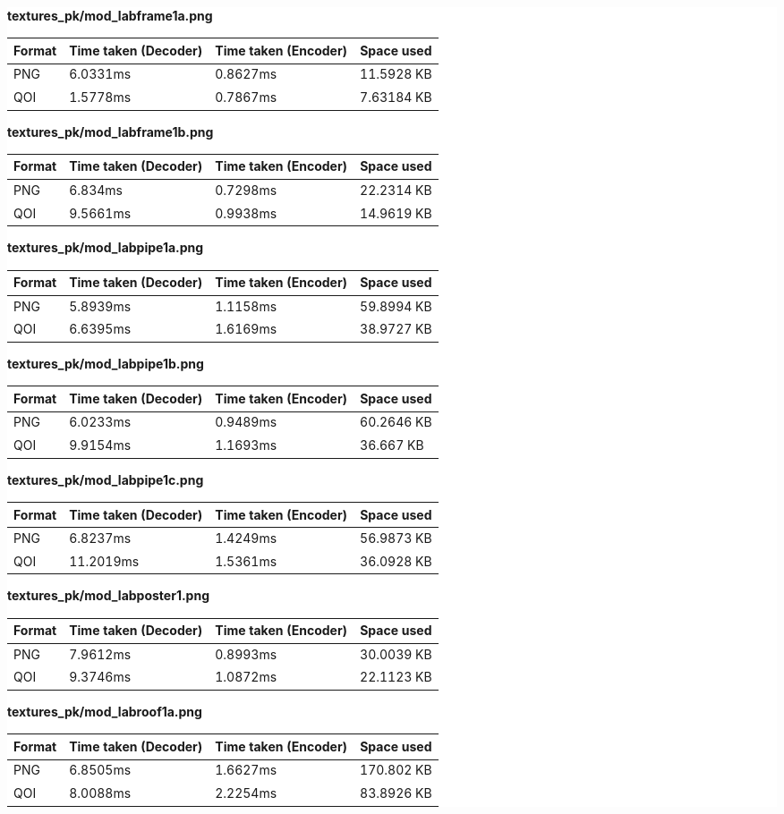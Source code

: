 **textures_pk/mod_labframe1a.png**

| Format | Time taken (Decoder) | Time taken (Encoder) | Space used |
| --- | --- | --- | --- |
| PNG | 6.0331ms | 0.8627ms | 11.5928 KB |
| QOI | 1.5778ms | 0.7867ms | 7.63184 KB |

**textures_pk/mod_labframe1b.png**

| Format | Time taken (Decoder) | Time taken (Encoder) | Space used |
| --- | --- | --- | --- |
| PNG | 6.834ms | 0.7298ms | 22.2314 KB |
| QOI | 9.5661ms | 0.9938ms | 14.9619 KB |

**textures_pk/mod_labpipe1a.png**

| Format | Time taken (Decoder) | Time taken (Encoder) | Space used |
| --- | --- | --- | --- |
| PNG | 5.8939ms | 1.1158ms | 59.8994 KB |
| QOI | 6.6395ms | 1.6169ms | 38.9727 KB |

**textures_pk/mod_labpipe1b.png**

| Format | Time taken (Decoder) | Time taken (Encoder) | Space used |
| --- | --- | --- | --- |
| PNG | 6.0233ms | 0.9489ms | 60.2646 KB |
| QOI | 9.9154ms | 1.1693ms | 36.667 KB |

**textures_pk/mod_labpipe1c.png**

| Format | Time taken (Decoder) | Time taken (Encoder) | Space used |
| --- | --- | --- | --- |
| PNG | 6.8237ms | 1.4249ms | 56.9873 KB |
| QOI | 11.2019ms | 1.5361ms | 36.0928 KB |

**textures_pk/mod_labposter1.png**

| Format | Time taken (Decoder) | Time taken (Encoder) | Space used |
| --- | --- | --- | --- |
| PNG | 7.9612ms | 0.8993ms | 30.0039 KB |
| QOI | 9.3746ms | 1.0872ms | 22.1123 KB |

**textures_pk/mod_labroof1a.png**

| Format | Time taken (Decoder) | Time taken (Encoder) | Space used |
| --- | --- | --- | --- |
| PNG | 6.8505ms | 1.6627ms | 170.802 KB |
| QOI | 8.0088ms | 2.2254ms | 83.8926 KB |
